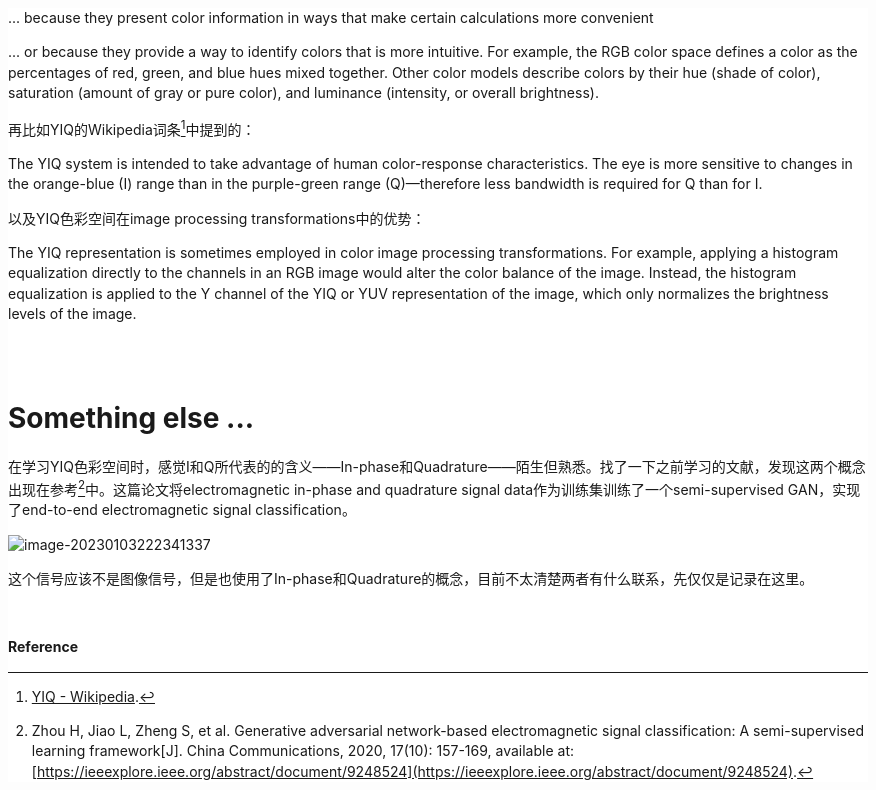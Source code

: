 <div class="quote--left" markdown="1">

... because they present color information in ways that make certain calculations more convenient

... or because they provide a way to identify colors that is more intuitive. For example, the RGB color space defines a color as the percentages of red, green, and blue hues mixed together. Other color models describe colors by their hue (shade of color), saturation (amount of gray or pure color), and luminance (intensity, or overall brightness).

</div>

再比如YIQ的Wikipedia词条[^12]中提到的：

<div class="quote--left" markdown="1">

The YIQ system is intended to take advantage of human color-response characteristics. The eye is more sensitive to changes in the orange-blue (I) range than in the purple-green range (Q)—therefore less bandwidth is required for Q than for I.

</div>

以及YIQ色彩空间在image processing transformations中的优势：

<div class="quote--left" markdown="1">

The YIQ representation is sometimes employed in color image processing transformations. For example, applying a histogram equalization directly to the channels in an RGB image would alter the color balance of the image. Instead, the histogram equalization is applied to the Y channel of the YIQ or YUV representation of the image, which only normalizes the brightness levels of the image.

</div>

<br>

# Something else ...

在学习YIQ色彩空间时，感觉I和Q所代表的的含义——In-phase和Quadrature——陌生但熟悉。找了一下之前学习的文献，发现这两个概念出现在参考[^3]中。这篇论文将electromagnetic in-phase and quadrature signal data作为训练集训练了一个semi-supervised GAN，实现了end-to-end electromagnetic signal classification。

![image-20230103222341337](https://github.com/HelloWorld-1017/blog-images/blob/main/migration/DeLLLaptop/image-20230103222341337.png?raw=true)

这个信号应该不是图像信号，但是也使用了In-phase和Quadrature的概念，目前不太清楚两者有什么联系，先仅仅是记录在这里。

<br>

**Reference**

[^1]: [rgb2gray - MathWorks](https://ww2.mathworks.cn/help/matlab/ref/rgb2gray.html).
[^2]: [Studio encoding parameters of digital television for standard 4:3 and wide-screen 16:9 aspect ratios (itu.int)](https://extranet.itu.int/brdocsearch/R-REC/R-REC-BT/R-REC-BT.601/R-REC-BT.601-7-201103-I/R-REC-BT.601-7-201103-I!!PDF-E.pdf).
[^3]: Zhou H, Jiao L, Zheng S, et al. Generative adversarial network-based electromagnetic signal classification: A semi-supervised learning framework[J]. China Communications, 2020, 17(10): 157-169, available at: [https://ieeexplore.ieee.org/abstract/document/9248524](https://ieeexplore.ieee.org/abstract/document/9248524).
[^4]: [rgb2ycbcr - MathWorks](https://ww2.mathworks.cn/help/images/ref/rgb2ycbcr.html).
[^5]: [Device-Independent Color Spaces  - MathWorks](https://ww2.mathworks.cn/help/images/device-independent-color-spaces.html).
[^6]: [rgb2ntsc - MathWorks](https://ww2.mathworks.cn/help/images/ref/rgb2ntsc.html).
[^7]: [Understanding Color Spaces and Color Space Conversion: RGB - MathWorks](https://ww2.mathworks.cn/help/images/understanding-color-spaces-and-color-space-conversion.html#mw_7bb4a637-62c8-4e41-8376-785c243782a7).
[^8]: [NTSC Color Space](https://www.saji8k.com/displays/color-space/ntsc-1953/#:~:text=%EE%80%80NTSC%20Color%20Space%EE%80%81%20The%20%EE%80%80NTSC%20Color%20Space%EE%80%81%20is,in%20modern%20displays%2C%20it%20is%20commonly%20used%20to).
[^9]: [Understanding Color Spaces and Color Space Conversion - MathWorks](https://ww2.mathworks.cn/help/images/understanding-color-spaces-and-color-space-conversion.html).
[^10]: [rgn2xyz - MathWorks](https://ww2.mathworks.cn/help/images/ref/rgb2xyz.html).
[^11]: [rgb2lab - MathWorks](https://ww2.mathworks.cn/help/images/ref/rgb2lab.html).
[^12]: [YIQ - Wikipedia](https://en.wikipedia.org/wiki/YIQ).
[^13]: [Y′UV - Wikipedia](https://en.wikipedia.org/wiki/Y%E2%80%B2UV).
[^14]: [YIQ: NTSC 1953 colorimetry - Wikipedia](https://en.wikipedia.org/wiki/YIQ#NTSC_1953_colorimetry).

